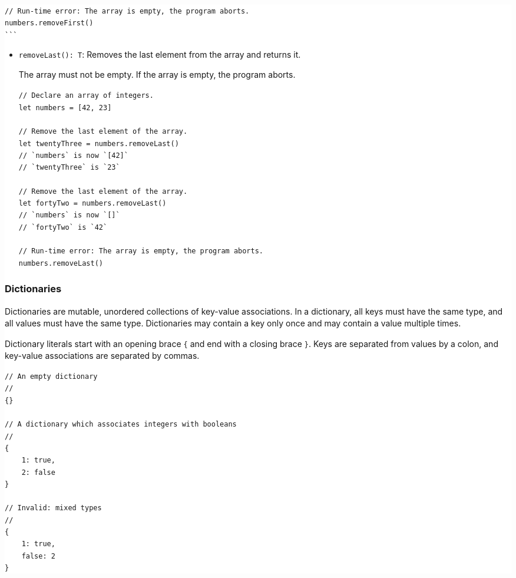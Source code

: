     // Run-time error: The array is empty, the program aborts.
    numbers.removeFirst()
    ```

- `removeLast(): T`:
  Removes the last element from the array and returns it.

  The array must not be empty.
  If the array is empty, the program aborts.

    ```bamboo,file=array-remove.bpl
    // Declare an array of integers.
    let numbers = [42, 23]

    // Remove the last element of the array.
    let twentyThree = numbers.removeLast()
    // `numbers` is now `[42]`
    // `twentyThree` is `23`

    // Remove the last element of the array.
    let fortyTwo = numbers.removeLast()
    // `numbers` is now `[]`
    // `fortyTwo` is `42`

    // Run-time error: The array is empty, the program aborts.
    numbers.removeLast()
    ```



### Dictionaries

Dictionaries are mutable, unordered collections of key-value associations.
In a dictionary, all keys must have the same type, and all values must have the same type.
Dictionaries may contain a key only once and may contain a value multiple times.

Dictionary literals start with an opening brace `{` and end with a closing brace `}`.
Keys are separated from values by a colon, and key-value associations are separated by commas.

```bamboo,file=dictionaries.bpl
// An empty dictionary
//
{}

// A dictionary which associates integers with booleans
//
{
    1: true,
    2: false
}

// Invalid: mixed types
//
{
    1: true,
    false: 2
}
```
